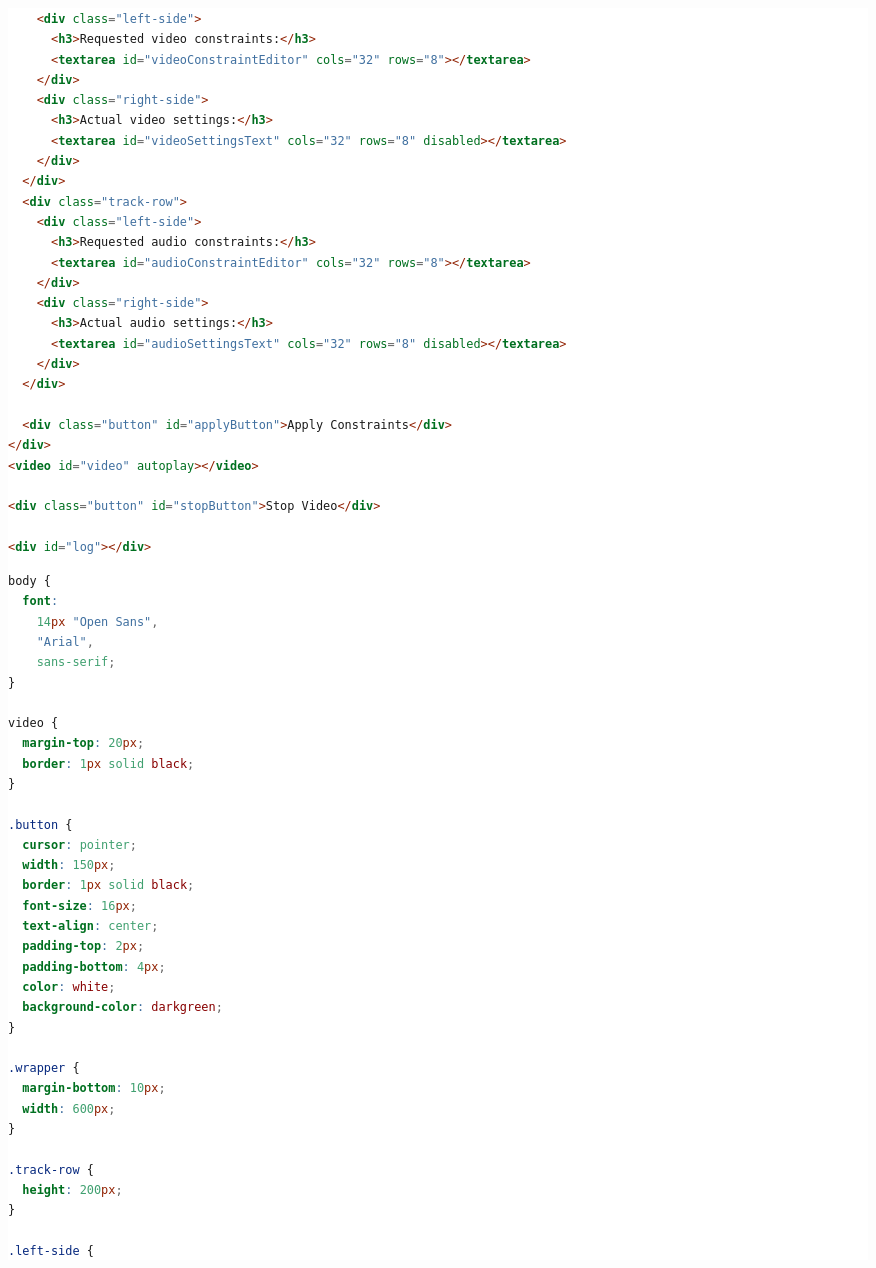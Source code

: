 ```html hidden
    <div class="left-side">
      <h3>Requested video constraints:</h3>
      <textarea id="videoConstraintEditor" cols="32" rows="8"></textarea>
    </div>
    <div class="right-side">
      <h3>Actual video settings:</h3>
      <textarea id="videoSettingsText" cols="32" rows="8" disabled></textarea>
    </div>
  </div>
  <div class="track-row">
    <div class="left-side">
      <h3>Requested audio constraints:</h3>
      <textarea id="audioConstraintEditor" cols="32" rows="8"></textarea>
    </div>
    <div class="right-side">
      <h3>Actual audio settings:</h3>
      <textarea id="audioSettingsText" cols="32" rows="8" disabled></textarea>
    </div>
  </div>

  <div class="button" id="applyButton">Apply Constraints</div>
</div>
<video id="video" autoplay></video>

<div class="button" id="stopButton">Stop Video</div>

<div id="log"></div>
```

```css hidden
body {
  font:
    14px "Open Sans",
    "Arial",
    sans-serif;
}

video {
  margin-top: 20px;
  border: 1px solid black;
}

.button {
  cursor: pointer;
  width: 150px;
  border: 1px solid black;
  font-size: 16px;
  text-align: center;
  padding-top: 2px;
  padding-bottom: 4px;
  color: white;
  background-color: darkgreen;
}

.wrapper {
  margin-bottom: 10px;
  width: 600px;
}

.track-row {
  height: 200px;
}

.left-side {
```